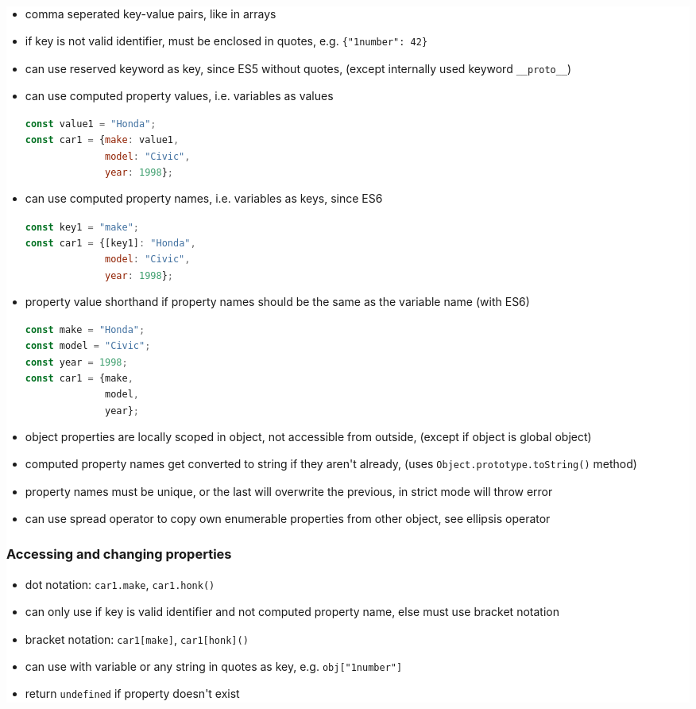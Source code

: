 - comma seperated key-value pairs, like in arrays

- if key is not valid identifier, must be enclosed in quotes, e.g. `{"1number": 42}`

- can use reserved keyword as key, since ES5 without quotes, (except internally used keyword `__proto__`)

- can use computed property values, i.e. variables as values

  ```javascript
  const value1 = "Honda";
  const car1 = {make: value1,
                model: "Civic",
                year: 1998};
  ```

- can use computed property names, i.e. variables as keys, since ES6

  ```javascript
  const key1 = "make";
  const car1 = {[key1]: "Honda",
                model: "Civic",
                year: 1998};
  ```

- property value shorthand if property names should be the same as the variable name (with ES6)

  ```javascript
  const make = "Honda";
  const model = "Civic";
  const year = 1998;
  const car1 = {make,
                model,
                year};
  ```

- object properties are locally scoped in object, not accessible from outside, (except if object is global object)

- computed property names get converted to string if they aren't already, (uses `Object.prototype.toString()` method)

- property names must be unique, or the last will overwrite the previous, in strict mode will throw error

- can use spread operator to copy own enumerable properties from other object, see ellipsis operator

### Accessing and changing properties

- dot notation: `car1.make`, `car1.honk()`

- can only use if key is valid identifier and not computed property name, else must use bracket notation

- bracket notation: `car1[make]`, `car1[honk]()`

- can use with variable or any string in quotes as key, e.g. `obj["1number"]`

- return `undefined` if property doesn't exist
